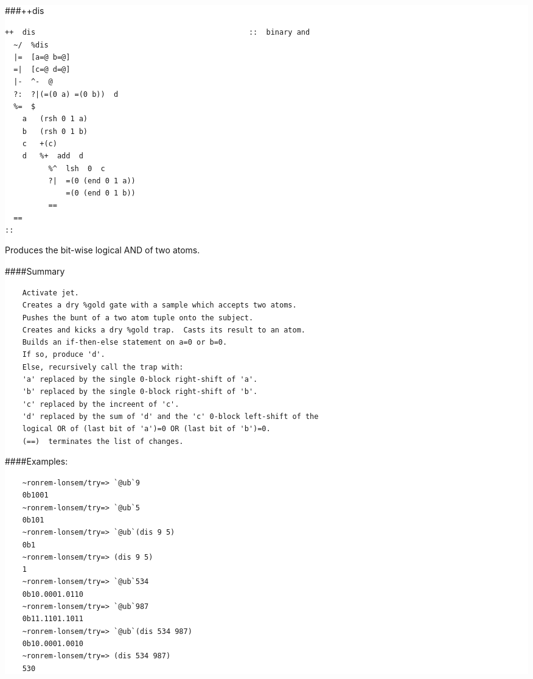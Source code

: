 ###++dis

```
++  dis                                                 ::  binary and
  ~/  %dis
  |=  [a=@ b=@]
  =|  [c=@ d=@]
  |-  ^-  @
  ?:  ?|(=(0 a) =(0 b))  d
  %=  $
    a   (rsh 0 1 a)
    b   (rsh 0 1 b)
    c   +(c)
    d   %+  add  d 
          %^  lsh  0  c 
          ?|  =(0 (end 0 1 a)) 
              =(0 (end 0 1 b))
          ==
  ==
::
```
  
Produces the bit-wise logical AND of two atoms.

####Summary

        Activate jet.
        Creates a dry %gold gate with a sample which accepts two atoms.
        Pushes the bunt of a two atom tuple onto the subject.
        Creates and kicks a dry %gold trap.  Casts its result to an atom.
        Builds an if-then-else statement on a=0 or b=0.
        If so, produce 'd'.
        Else, recursively call the trap with:
        'a' replaced by the single 0-block right-shift of 'a'.
        'b' replaced by the single 0-block right-shift of 'b'.
        'c' replaced by the increent of 'c'.
        'd' replaced by the sum of 'd' and the 'c' 0-block left-shift of the
        logical OR of (last bit of 'a')=0 OR (last bit of 'b')=0.
        (==)  terminates the list of changes.
  
####Examples:

        ~ronrem-lonsem/try=> `@ub`9
        0b1001
        ~ronrem-lonsem/try=> `@ub`5
        0b101
        ~ronrem-lonsem/try=> `@ub`(dis 9 5)
        0b1
        ~ronrem-lonsem/try=> (dis 9 5)
        1
        ~ronrem-lonsem/try=> `@ub`534
        0b10.0001.0110
        ~ronrem-lonsem/try=> `@ub`987
        0b11.1101.1011
        ~ronrem-lonsem/try=> `@ub`(dis 534 987)
        0b10.0001.0010
        ~ronrem-lonsem/try=> (dis 534 987)
        530
